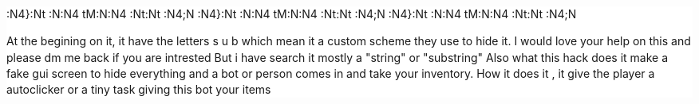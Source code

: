:N4}:Nt
:N:N4
tM:N:N4
:Nt:Nt
:N4;N
:N4}:Nt
:N:N4
tM:N:N4
:Nt:Nt
:N4;N
:N4}:Nt
:N:N4
tM:N:N4
:Nt:Nt
:N4;N

At the begining on it, it have the letters s u b which mean it a custom scheme they use to hide it. I would love your help on this and please dm me back if you are intrested
But i have search it mostly a "string" or "substring"
Also what this hack does it make a fake gui screen to hide everything and a bot or person comes in and take your inventory.  How it does it , it give the player a autoclicker or a tiny task giving this bot your items





